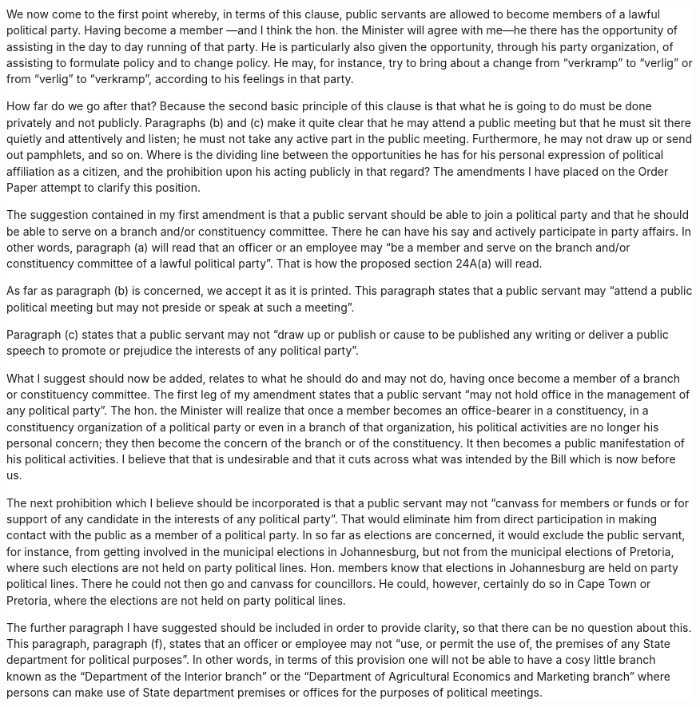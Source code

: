 <p>We now come to the first point whereby, in terms of this clause, public servants are <span class="col_6483-6484" refersTo="page_0309"/>allowed to become members of a lawful political party. Having become a member &#x2014;and I think the hon. the Minister will agree with me&#x2014;he there has the opportunity of assisting in the day to day running of that party. He is particularly also given the opportunity, through his party organization, of assisting to formulate policy and to change policy. He may, for instance, try to bring about a change from &#x201C;verkramp&#x201D; to &#x201C;verlig&#x201D; or from &#x201C;verlig&#x201D; to &#x201C;verkramp&#x201D;, according to his feelings in that party.</p>

<p>How far do we go after that&#x003F; Because the second basic principle of this clause is that what he is going to do must be done privately and not publicly. Paragraphs (b) and (c) make it quite clear that he may attend a public meeting but that he must sit there quietly and attentively and listen; he must not take any active part in the public meeting. Furthermore, he may not draw up or send out pamphlets, and so on. Where is the dividing line between the opportunities he has for his personal expression of political affiliation as a citizen, and the prohibition upon his acting publicly in that regard&#x003F; The amendments I have placed on the Order Paper attempt to clarify this position.</p>

<p>The suggestion contained in my first amendment is that a public servant should be able to join a political party and that he should be able to serve on a branch and/or constituency committee. There he can have his say and actively participate in party affairs. In other words, paragraph (a) will read that an officer or an employee may &#x201C;be a member and serve on the branch and/or constituency committee of a lawful political party&#x201D;. That is how the proposed section 24A(a) will read.</p>

<p>As far as paragraph (b) is concerned, we accept it as it is printed. This paragraph states that a public servant may &#x201C;attend a public political meeting but may not preside or speak at such a meeting&#x201D;.</p>

<p>Paragraph (c) states that a public servant may not &#x201C;draw up or publish or cause to be published any writing or deliver a public speech to promote or prejudice the interests of any political party&#x201D;.</p>

<p>What I suggest should now be added, relates to what he should do and may not do, having once become a member of a branch or constituency committee. The first leg of my amendment states that a public servant &#x201C;may not hold office in the management of any political party&#x201D;. The hon. the Minister will realize that once a member becomes an office-bearer in a constituency, in a constituency organization of a political party or even in a branch of that organization, his political activities are no longer his personal concern; they then become the concern of the branch or of the constituency. It then becomes a public manifestation of his political activities. I believe that that is undesirable and that it cuts across what was intended by the Bill which is now before us.</p>

<p>The next prohibition which I believe should be incorporated is that a public servant may not &#x201C;canvass for members or funds or for support of any candidate in the interests of any political party&#x201D;. That would eliminate him from direct participation in making contact with the public as a member of a political party. In so far as elections are concerned, it would exclude the public servant, for instance, from getting involved in the municipal elections in Johannesburg, but not from the municipal elections of Pretoria, where such elections are not held on party political lines. Hon. members know that elections in Johannesburg are held on party political lines. There he could not then go and canvass for councillors. He could, however, certainly do so in Cape Town or Pretoria, where the elections are not held on party political lines.</p>

<p>The further paragraph I have suggested should be included in order to provide clarity, so that there can be no question about this. This paragraph, paragraph (f), states that an officer or employee may not &#x201C;use, or permit the use of, the premises of any State department for political purposes&#x201D;. In other words, in terms of this provision one will not be able to have a cosy little branch known as the &#x201C;Department of the Interior branch&#x201D; or the &#x201C;Department of Agricultural Economics and Marketing branch&#x201D; where persons can make use of State department premises or offices for the purposes of political meetings.</p>
